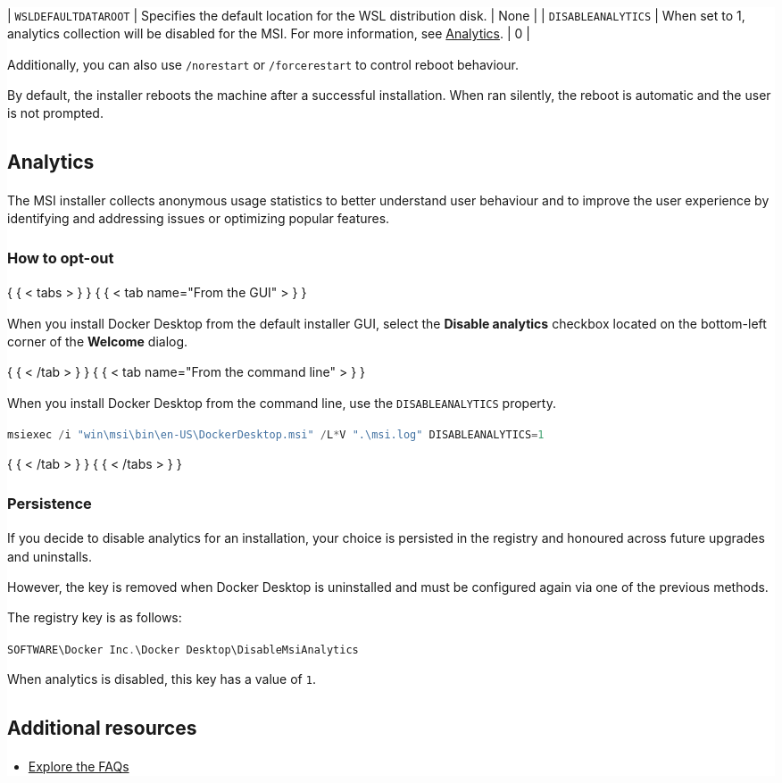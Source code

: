 | `WSLDEFAULTDATAROOT` | Specifies the default location for the WSL distribution disk.                                                                                                                                                                                                                                | None |
| `DISABLEANALYTICS` | When set to 1, analytics collection will be disabled for the MSI. For more information, see [Analytics](#analytics).                                                                                                                                                                         | 0 |


Additionally, you can also use `/norestart` or `/forcerestart` to control reboot behaviour.

By default, the installer reboots the machine after a successful installation. When ran silently, the reboot is automatic and the user is not prompted.

## Analytics

The MSI installer collects anonymous usage statistics to better understand user behaviour and to improve the user experience by identifying and addressing issues or optimizing popular features.

### How to opt-out

{ { < tabs > } }
{ { < tab name="From the GUI" > } }

When you install Docker Desktop from the default installer GUI, select the **Disable analytics** checkbox located on the bottom-left corner of the **Welcome** dialog.

{ { < /tab > } }
{ { < tab name="From the command line" > } }

When you install Docker Desktop from the command line, use the `DISABLEANALYTICS` property.

```powershell
msiexec /i "win\msi\bin\en-US\DockerDesktop.msi" /L*V ".\msi.log" DISABLEANALYTICS=1
```

{ { < /tab > } }
{ { < /tabs > } }

### Persistence

If you decide to disable analytics for an installation, your choice is persisted in the registry and honoured across future upgrades and uninstalls.

However, the key is removed when Docker Desktop is uninstalled and must be configured again via one of the previous methods.

The registry key is as follows:

```powershell
SOFTWARE\Docker Inc.\Docker Desktop\DisableMsiAnalytics
```

When analytics is disabled, this key has a value of `1`.

## Additional resources

- [Explore the FAQs](faq.md)
